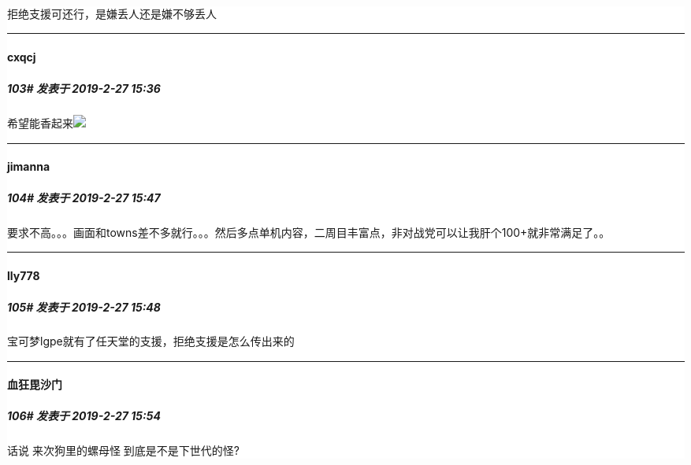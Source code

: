


拒绝支援可还行，是嫌丢人还是嫌不够丢人







*****

####  cxqcj  
##### 103#       发表于 2019-2-27 15:36




希望能香起来<img src="https://static.saraba1st.com/image/smiley/face2017/004.gif" referrerpolicy="no-referrer">







*****

####  jimanna  
##### 104#       发表于 2019-2-27 15:47




要求不高。。。画面和towns差不多就行。。。然后多点单机内容，二周目丰富点，非对战党可以让我肝个100+就非常满足了。。







*****

####  lly778  
##### 105#       发表于 2019-2-27 15:48




宝可梦lgpe就有了任天堂的支援，拒绝支援是怎么传出来的







*****

####  血狂毘沙门  
##### 106#       发表于 2019-2-27 15:54




话说 来次狗里的螺母怪 到底是不是下世代的怪?


